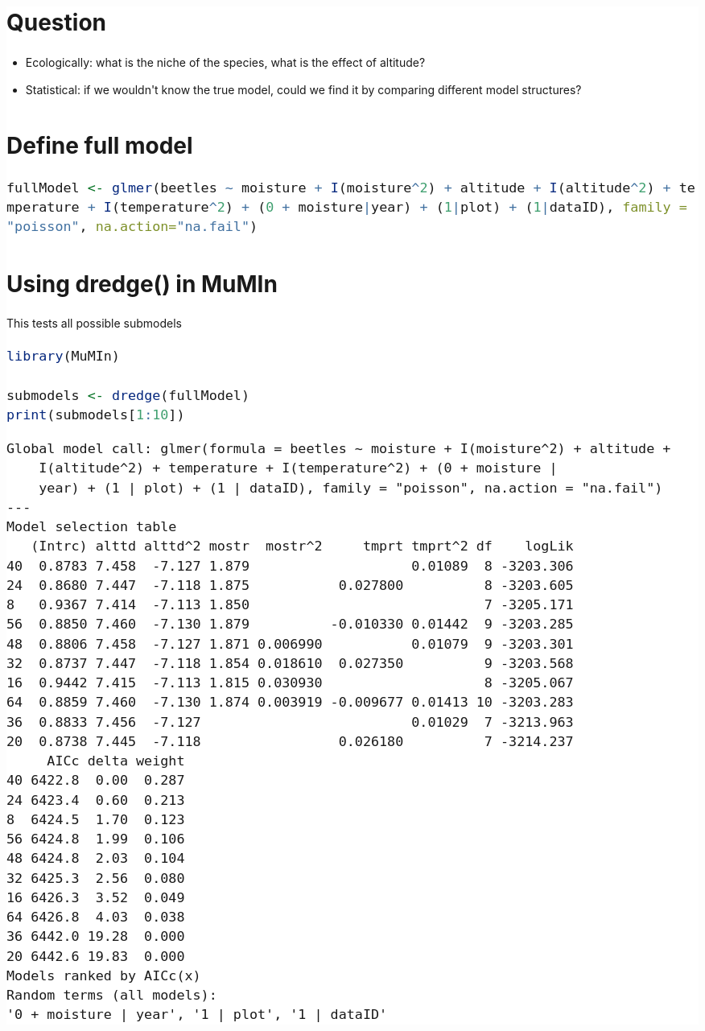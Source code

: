 Question
===

- Ecologically: what is the niche of the species, what is the effect of altitude?

- Statistical: if we wouldn't know the true model, could we find it by comparing different model structures?


Define full model
===


<font size="4">

```r
fullModel <- glmer(beetles ~ moisture + I(moisture^2) + altitude + I(altitude^2) + temperature + I(temperature^2) + (0 + moisture|year) + (1|plot) + (1|dataID), family = "poisson", na.action="na.fail")
```
</font>


Using dredge() in MuMIn
===

This tests all possible submodels 

<font size="4">

```r
library(MuMIn)

submodels <- dredge(fullModel)
print(submodels[1:10])
```

```
Global model call: glmer(formula = beetles ~ moisture + I(moisture^2) + altitude + 
    I(altitude^2) + temperature + I(temperature^2) + (0 + moisture | 
    year) + (1 | plot) + (1 | dataID), family = "poisson", na.action = "na.fail")
---
Model selection table 
   (Intrc) alttd alttd^2 mostr  mostr^2     tmprt tmprt^2 df    logLik
40  0.8783 7.458  -7.127 1.879                    0.01089  8 -3203.306
24  0.8680 7.447  -7.118 1.875           0.027800          8 -3203.605
8   0.9367 7.414  -7.113 1.850                             7 -3205.171
56  0.8850 7.460  -7.130 1.879          -0.010330 0.01442  9 -3203.285
48  0.8806 7.458  -7.127 1.871 0.006990           0.01079  9 -3203.301
32  0.8737 7.447  -7.118 1.854 0.018610  0.027350          9 -3203.568
16  0.9442 7.415  -7.113 1.815 0.030930                    8 -3205.067
64  0.8859 7.460  -7.130 1.874 0.003919 -0.009677 0.01413 10 -3203.283
36  0.8833 7.456  -7.127                          0.01029  7 -3213.963
20  0.8738 7.445  -7.118                 0.026180          7 -3214.237
     AICc delta weight
40 6422.8  0.00  0.287
24 6423.4  0.60  0.213
8  6424.5  1.70  0.123
56 6424.8  1.99  0.106
48 6424.8  2.03  0.104
32 6425.3  2.56  0.080
16 6426.3  3.52  0.049
64 6426.8  4.03  0.038
36 6442.0 19.28  0.000
20 6442.6 19.83  0.000
Models ranked by AICc(x) 
Random terms (all models): 
'0 + moisture | year', '1 | plot', '1 | dataID'
```
</font>
